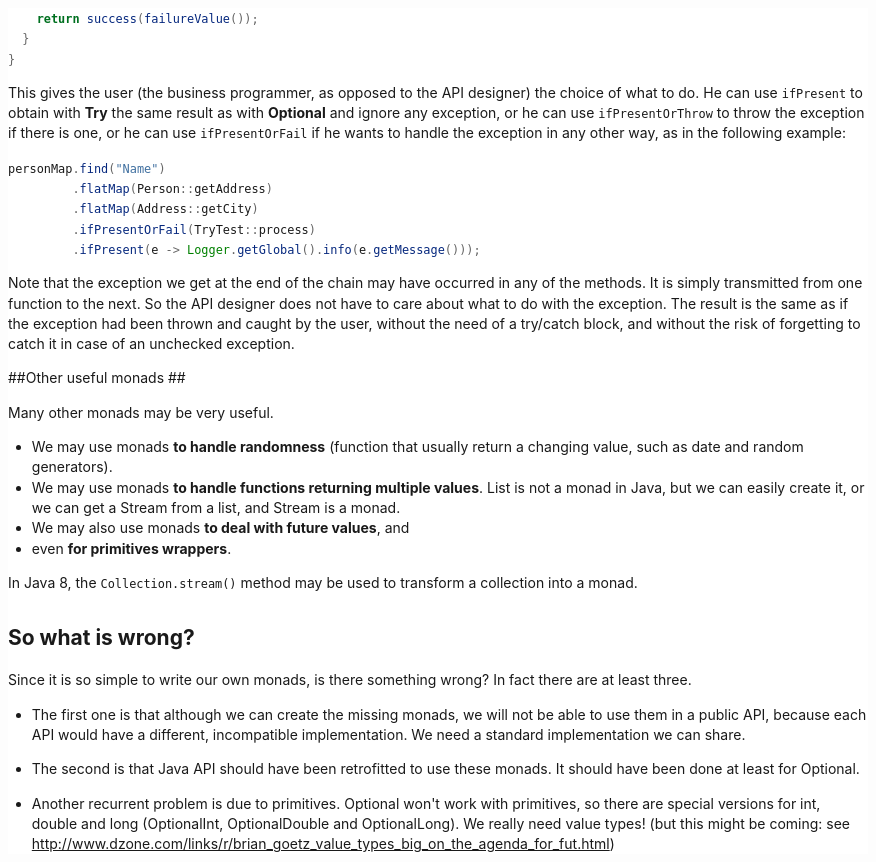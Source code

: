 ```java
    return success(failureValue());
  }
}
```

This gives the user (the business programmer, as opposed to the API designer) the choice of what to do. 
He can use `ifPresent` to obtain with **Try** the same result as with **Optional** and ignore any exception, or 
he can use `ifPresentOrThrow` to throw the exception if there is one, or 
he can use `ifPresentOrFail` if he wants to handle the exception in any other way, as in the following example:

```java
personMap.find("Name")
         .flatMap(Person::getAddress)
         .flatMap(Address::getCity)
         .ifPresentOrFail(TryTest::process)
         .ifPresent(e -> Logger.getGlobal().info(e.getMessage()));
```

Note that the exception we get at the end of the chain may have occurred in any of the methods. 
It is simply transmitted from one function to the next. 
So the API designer does not have to care about what to do with the exception. 
The result is the same as if the exception had been thrown and caught by the user, 
without the need of a try/catch block, and 
without the risk of forgetting to catch it in case of an unchecked exception.

##Other useful monads ##

Many other monads may be very useful. 
* We may use monads **to handle randomness** 
  (function that usually return a changing value, such as date and random generators). 
* We may use monads **to handle functions returning multiple values**. 
  List is not a monad in Java, but we can easily create it, or 
  we can get a Stream from a list, and Stream is a monad. 
* We may also use monads **to deal with future values**, and 
* even **for primitives wrappers**.

In Java 8, the `Collection.stream()` method may be used to transform a collection into a monad.

## So what is wrong? ##

Since it is so simple to write our own monads, is there something wrong? In fact there are at least three.

* The first one is that although we can create the missing monads, 
  we will not be able to use them in a public API, because each API would have 
a different, incompatible implementation. 
We need a standard implementation we can share.

* The second is that Java API should have been retrofitted to use these monads. 
  It should have been done at least for Optional.

* Another recurrent problem is due to primitives. 
  Optional won't work with primitives, so there are special versions for int, double and long 
(OptionalInt, OptionalDouble and OptionalLong). 
We really need value types! 
(but this might be coming: see http://www.dzone.com/links/r/brian_goetz_value_types_big_on_the_agenda_for_fut.html)
